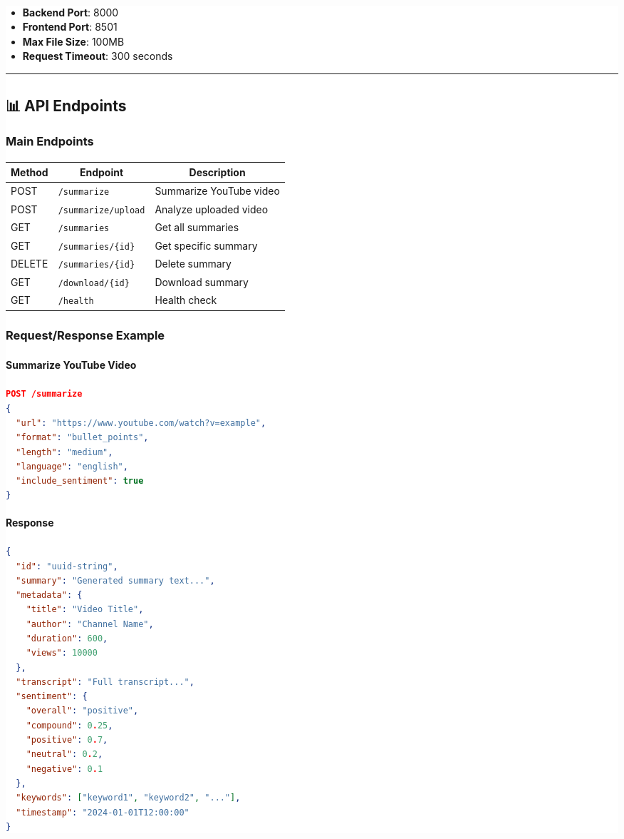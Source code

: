 - **Backend Port**: 8000  
- **Frontend Port**: 8501  
- **Max File Size**: 100MB  
- **Request Timeout**: 300 seconds  

---

## 📊 API Endpoints

### Main Endpoints

| Method | Endpoint              | Description                      |
|--------|-----------------------|----------------------------------|
| POST   | `/summarize`          | Summarize YouTube video          |
| POST   | `/summarize/upload`   | Analyze uploaded video           |
| GET    | `/summaries`          | Get all summaries                |
| GET    | `/summaries/{id}`     | Get specific summary             |
| DELETE | `/summaries/{id}`     | Delete summary                   |
| GET    | `/download/{id}`      | Download summary                 |
| GET    | `/health`             | Health check                     |

### Request/Response Example

#### Summarize YouTube Video

```json
POST /summarize
{
  "url": "https://www.youtube.com/watch?v=example",
  "format": "bullet_points",
  "length": "medium",
  "language": "english",
  "include_sentiment": true
}
```

#### Response

```json
{
  "id": "uuid-string",
  "summary": "Generated summary text...",
  "metadata": {
    "title": "Video Title",
    "author": "Channel Name",
    "duration": 600,
    "views": 10000
  },
  "transcript": "Full transcript...",
  "sentiment": {
    "overall": "positive",
    "compound": 0.25,
    "positive": 0.7,
    "neutral": 0.2,
    "negative": 0.1
  },
  "keywords": ["keyword1", "keyword2", "..."],
  "timestamp": "2024-01-01T12:00:00"
}
```
